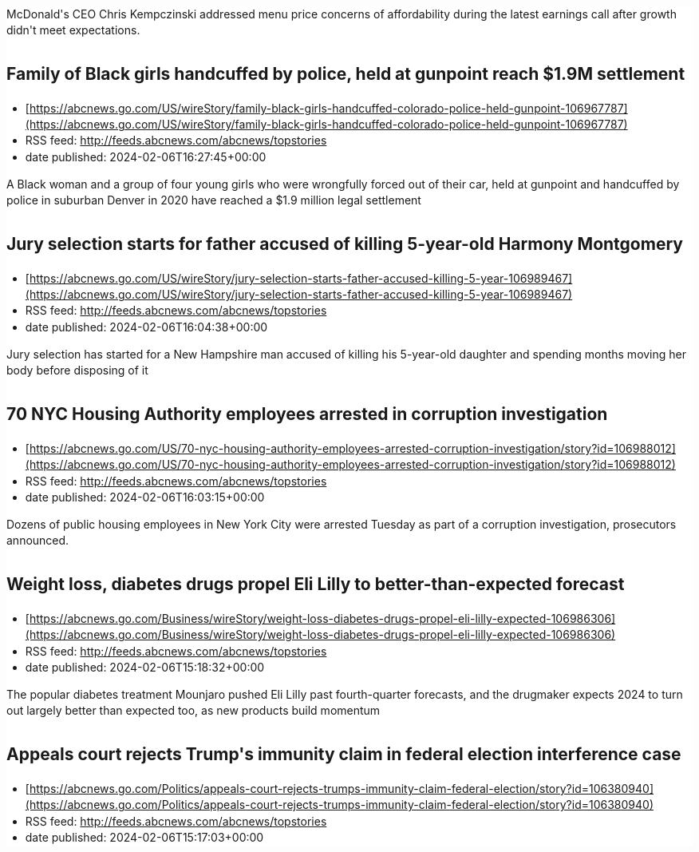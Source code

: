 McDonald's CEO Chris Kempczinski addressed menu price concerns of affordability during the latest earnings call after growth didn't meet expectations.

## Family of Black girls handcuffed by police, held at gunpoint reach $1.9M settlement
 - [https://abcnews.go.com/US/wireStory/family-black-girls-handcuffed-colorado-police-held-gunpoint-106967787](https://abcnews.go.com/US/wireStory/family-black-girls-handcuffed-colorado-police-held-gunpoint-106967787)
 - RSS feed: http://feeds.abcnews.com/abcnews/topstories
 - date published: 2024-02-06T16:27:45+00:00

A Black woman and a group of four young girls who were wrongfully forced out of their car, held at gunpoint and handcuffed by police in suburban Denver in 2020 have reached a $1.9 million legal settlement

## Jury selection starts for father accused of killing 5-year-old Harmony Montgomery
 - [https://abcnews.go.com/US/wireStory/jury-selection-starts-father-accused-killing-5-year-106989467](https://abcnews.go.com/US/wireStory/jury-selection-starts-father-accused-killing-5-year-106989467)
 - RSS feed: http://feeds.abcnews.com/abcnews/topstories
 - date published: 2024-02-06T16:04:38+00:00

Jury selection has started for a New Hampshire man accused of killing his 5-year-old daughter and spending months moving her body before disposing of it

## 70 NYC Housing Authority employees arrested in corruption investigation
 - [https://abcnews.go.com/US/70-nyc-housing-authority-employees-arrested-corruption-investigation/story?id=106988012](https://abcnews.go.com/US/70-nyc-housing-authority-employees-arrested-corruption-investigation/story?id=106988012)
 - RSS feed: http://feeds.abcnews.com/abcnews/topstories
 - date published: 2024-02-06T16:03:15+00:00

Dozens of public housing employees in New York City were arrested Tuesday as part of a corruption investigation, prosecutors announced.

## Weight loss, diabetes drugs propel Eli Lilly to better-than-expected forecast
 - [https://abcnews.go.com/Business/wireStory/weight-loss-diabetes-drugs-propel-eli-lilly-expected-106986306](https://abcnews.go.com/Business/wireStory/weight-loss-diabetes-drugs-propel-eli-lilly-expected-106986306)
 - RSS feed: http://feeds.abcnews.com/abcnews/topstories
 - date published: 2024-02-06T15:18:32+00:00

The popular diabetes treatment Mounjaro pushed Eli Lilly past fourth-quarter forecasts, and the drugmaker expects 2024 to turn out largely better than expected too, as new products build momentum

## Appeals court rejects Trump's immunity claim in federal election interference case
 - [https://abcnews.go.com/Politics/appeals-court-rejects-trumps-immunity-claim-federal-election/story?id=106380940](https://abcnews.go.com/Politics/appeals-court-rejects-trumps-immunity-claim-federal-election/story?id=106380940)
 - RSS feed: http://feeds.abcnews.com/abcnews/topstories
 - date published: 2024-02-06T15:17:03+00:00

